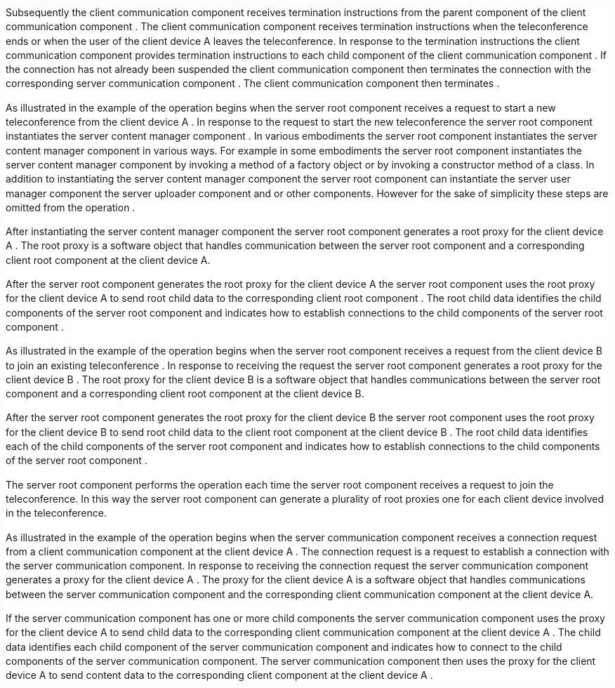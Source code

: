 Subsequently the client communication component receives termination instructions from the parent component of the client communication component . The client communication component receives termination instructions when the teleconference ends or when the user of the client device A leaves the teleconference. In response to the termination instructions the client communication component provides termination instructions to each child component of the client communication component . If the connection has not already been suspended the client communication component then terminates the connection with the corresponding server communication component . The client communication component then terminates .

As illustrated in the example of the operation begins when the server root component receives a request to start a new teleconference from the client device A . In response to the request to start the new teleconference the server root component instantiates the server content manager component . In various embodiments the server root component instantiates the server content manager component in various ways. For example in some embodiments the server root component instantiates the server content manager component by invoking a method of a factory object or by invoking a constructor method of a class. In addition to instantiating the server content manager component the server root component can instantiate the server user manager component the server uploader component and or other components. However for the sake of simplicity these steps are omitted from the operation .

After instantiating the server content manager component the server root component generates a root proxy for the client device A . The root proxy is a software object that handles communication between the server root component and a corresponding client root component at the client device A.

After the server root component generates the root proxy for the client device A the server root component uses the root proxy for the client device A to send root child data to the corresponding client root component . The root child data identifies the child components of the server root component and indicates how to establish connections to the child components of the server root component .

As illustrated in the example of the operation begins when the server root component receives a request from the client device B to join an existing teleconference . In response to receiving the request the server root component generates a root proxy for the client device B . The root proxy for the client device B is a software object that handles communications between the server root component and a corresponding client root component at the client device B.

After the server root component generates the root proxy for the client device B the server root component uses the root proxy for the client device B to send root child data to the client root component at the client device B . The root child data identifies each of the child components of the server root component and indicates how to establish connections to the child components of the server root component .

The server root component performs the operation each time the server root component receives a request to join the teleconference. In this way the server root component can generate a plurality of root proxies one for each client device involved in the teleconference.

As illustrated in the example of the operation begins when the server communication component receives a connection request from a client communication component at the client device A . The connection request is a request to establish a connection with the server communication component. In response to receiving the connection request the server communication component generates a proxy for the client device A . The proxy for the client device A is a software object that handles communications between the server communication component and the corresponding client communication component at the client device A.

If the server communication component has one or more child components the server communication component uses the proxy for the client device A to send child data to the corresponding client communication component at the client device A . The child data identifies each child component of the server communication component and indicates how to connect to the child components of the server communication component. The server communication component then uses the proxy for the client device A to send content data to the corresponding client component at the client device A .
